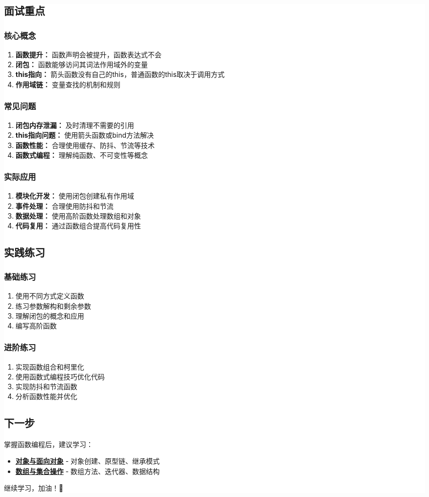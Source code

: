 ## 面试重点

### 核心概念
1. **函数提升：** 函数声明会被提升，函数表达式不会
2. **闭包：** 函数能够访问其词法作用域外的变量
3. **this指向：** 箭头函数没有自己的this，普通函数的this取决于调用方式
4. **作用域链：** 变量查找的机制和规则

### 常见问题
1. **闭包内存泄漏：** 及时清理不需要的引用
2. **this指向问题：** 使用箭头函数或bind方法解决
3. **函数性能：** 合理使用缓存、防抖、节流等技术
4. **函数式编程：** 理解纯函数、不可变性等概念

### 实际应用
1. **模块化开发：** 使用闭包创建私有作用域
2. **事件处理：** 合理使用防抖和节流
3. **数据处理：** 使用高阶函数处理数组和对象
4. **代码复用：** 通过函数组合提高代码复用性

## 实践练习

### 基础练习
1. 使用不同方式定义函数
2. 练习参数解构和剩余参数
3. 理解闭包的概念和应用
4. 编写高阶函数

### 进阶练习
1. 实现函数组合和柯里化
2. 使用函数式编程技巧优化代码
3. 实现防抖和节流函数
4. 分析函数性能并优化

## 下一步

掌握函数编程后，建议学习：
- **[对象与面向对象](./objects.md)** - 对象创建、原型链、继承模式
- **[数组与集合操作](./arrays.md)** - 数组方法、迭代器、数据结构

继续学习，加油！🚀

 